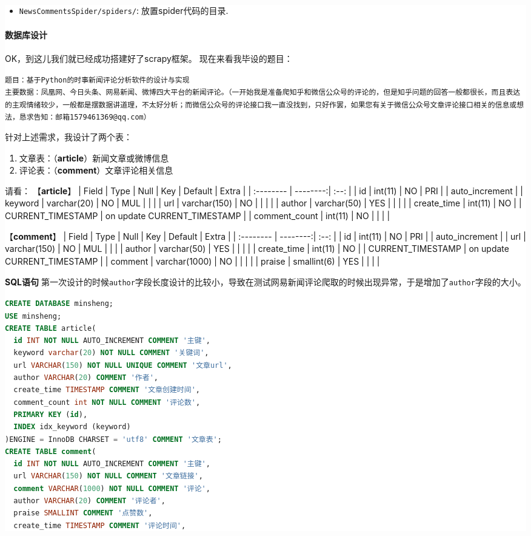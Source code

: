 - `NewsCommentsSpider/spiders/`: 放置spider代码的目录.

#### 数据库设计
OK，到这儿我们就已经成功搭建好了scrapy框架。
现在来看我毕设的题目：
```
题目：基于Python的时事新闻评论分析软件的设计与实现
主要数据：凤凰网、今日头条、网易新闻、微博四大平台的新闻评论。（一开始我是准备爬知乎和微信公众号的评论的，但是知乎问题的回答一般都很长，而且表达的主观情绪较少，一般都是摆数据讲道理，不太好分析；而微信公众号的评论接口我一直没找到，只好作罢，如果您有关于微信公众号文章评论接口相关的信息或想法，恳求告知：邮箱1579461369@qq.com）
```
针对上述需求，我设计了两个表：
1. 文章表：（**article**）新闻文章或微博信息
2. 评论表：（**comment**）文章评论相关信息

请看：
【**article**】
| Field      |    Type | Null  | Key | Default | Extra |
| :-------- | --------:| :--: |
| id  | int(11) |  NO   | PRI |  | auto_increment |
| keyword  | varchar(20) |  NO   | MUL |  |  |
| url  | varchar(150) |  NO   |  |  |  |
| author  | varchar(50) |  YES   |  |  |  |
| create_time  | int(11) |  NO   |  | CURRENT_TIMESTAMP | on update CURRENT_TIMESTAMP |
| comment_count  | int(11) |  NO   |  |  |  |

【**comment**】
| Field      |    Type | Null  | Key | Default | Extra |
| :-------- | --------:| :--: |
| id  | int(11) |  NO   | PRI |  | auto_increment |
| url  | varchar(150) |  NO   | MUL |  |  |
| author  | varchar(50) |  YES   |  |  |  |
| create_time  | int(11) |  NO   |  | CURRENT_TIMESTAMP | on update CURRENT_TIMESTAMP |
| comment  | varchar(1000) |  NO   |  |  |  |
| praise  | smallint(6) |  YES   |  |  |  |

**SQL语句**
第一次设计的时候`author`字段长度设计的比较小，导致在测试网易新闻评论爬取的时候出现异常，于是增加了`author`字段的大小。
```sql
CREATE DATABASE minsheng;
USE minsheng;
CREATE TABLE article(
  id INT NOT NULL AUTO_INCREMENT COMMENT '主键',
  keyword varchar(20) NOT NULL COMMENT '关键词',
  url VARCHAR(150) NOT NULL UNIQUE COMMENT '文章url',
  author VARCHAR(20) COMMENT '作者',
  create_time TIMESTAMP COMMENT '文章创建时间',
  comment_count int NOT NULL COMMENT '评论数',
  PRIMARY KEY (id),
  INDEX idx_keyword (keyword)
)ENGINE = InnoDB CHARSET = 'utf8' COMMENT '文章表';
CREATE TABLE comment(
  id INT NOT NULL AUTO_INCREMENT COMMENT '主键',
  url VARCHAR(150) NOT NULL COMMENT '文章链接',
  comment VARCHAR(1000) NOT NULL COMMENT '评论',
  author VARCHAR(20) COMMENT '评论者',
  praise SMALLINT COMMENT '点赞数',
  create_time TIMESTAMP COMMENT '评论时间',
```